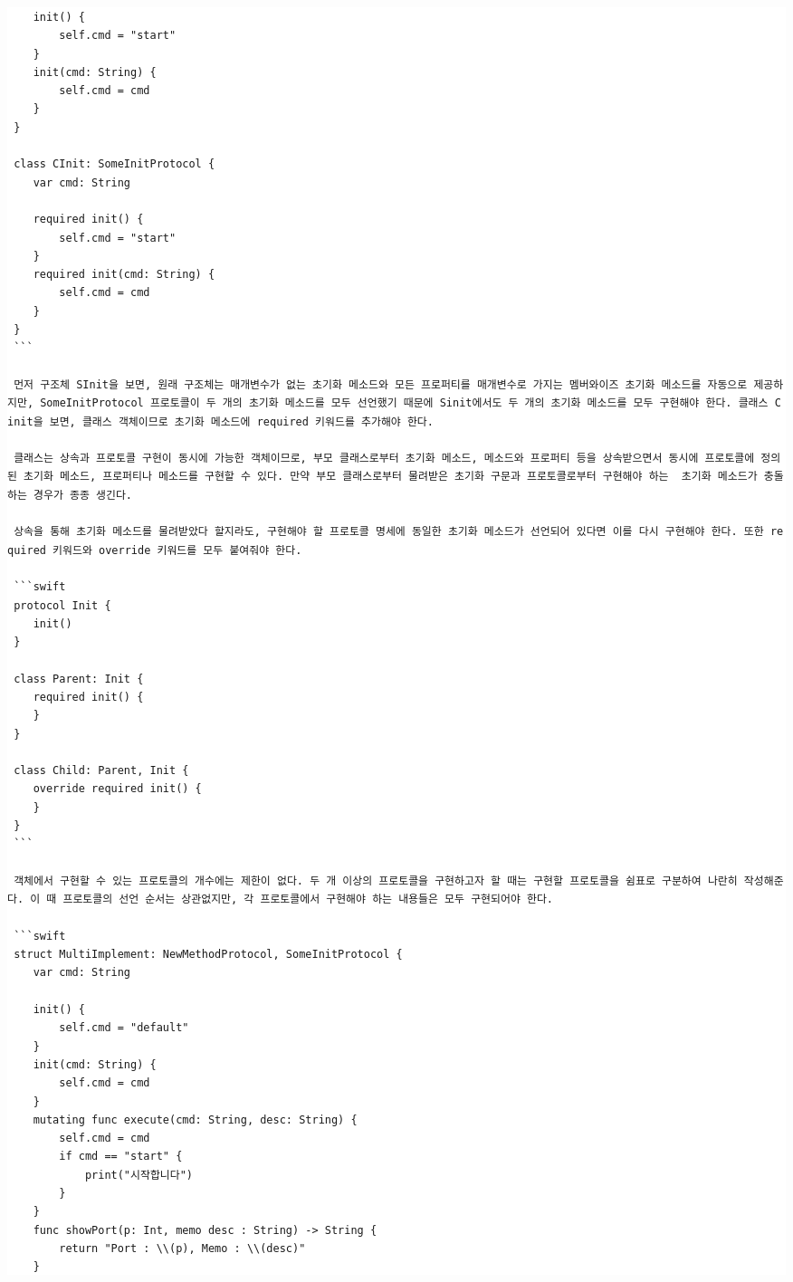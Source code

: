      	init() {
     		self.cmd = "start"
     	}
     	init(cmd: String) {
     		self.cmd = cmd
     	}
     }
     
     class CInit: SomeInitProtocol {
     	var cmd: String
     	
     	required init() {
     		self.cmd = "start"
     	}
     	required init(cmd: String) {
     		self.cmd = cmd
     	}
     }
     ```

     먼저 구조체 SInit을 보면, 원래 구조체는 매개변수가 없는 초기화 메소드와 모든 프로퍼티를 매개변수로 가지는 멤버와이즈 초기화 메소드를 자동으로 제공하지만, SomeInitProtocol 프로토콜이 두 개의 초기화 메소드를 모두 선언했기 때문에 Sinit에서도 두 개의 초기화 메소드를 모두 구현해야 한다. 클래스 Cinit을 보면, 클래스 객체이므로 초기화 메소드에 required 키워드를 추가해야 한다.

     클래스는 상속과 프로토콜 구현이 동시에 가능한 객체이므로, 부모 클래스로부터 초기화 메소드, 메소드와 프로퍼티 등을 상속받으면서 동시에 프로토콜에 정의된 초기화 메소드, 프로퍼티나 메소드를 구현할 수 있다. 만약 부모 클래스로부터 물려받은 초기화 구문과 프로토콜로부터 구현해야 하는  초기화 메소드가 충돌하는 경우가 종종 생긴다.

     상속을 통해 초기화 메소드를 물려받았다 할지라도, 구현해야 할 프로토콜 명세에 동일한 초기화 메소드가 선언되어 있다면 이를 다시 구현해야 한다. 또한 required 키워드와 override 키워드를 모두 붙여줘야 한다.

     ```swift
     protocol Init {
     	init()
     }
     
     class Parent: Init {
     	required init() {
     	}
     }
     
     class Child: Parent, Init {
     	override required init() {
     	}
     }
     ```

     객체에서 구현할 수 있는 프로토콜의 개수에는 제한이 없다. 두 개 이상의 프로토콜을 구현하고자 할 때는 구현할 프로토콜을 쉼표로 구분하여 나란히 작성해준다. 이 때 프로토콜의 선언 순서는 상관없지만, 각 프로토콜에서 구현해야 하는 내용들은 모두 구현되어야 한다.

     ```swift
     struct MultiImplement: NewMethodProtocol, SomeInitProtocol {
     	var cmd: String
     	
     	init() {
     		self.cmd = "default"
     	}
     	init(cmd: String) {
     		self.cmd = cmd
     	}
     	mutating func execute(cmd: String, desc: String) {
     		self.cmd = cmd
     		if cmd == "start" {
     			print("시작합니다")
     		}
     	}
     	func showPort(p: Int, memo desc : String) -> String {
     		return "Port : \\(p), Memo : \\(desc)"
     	}